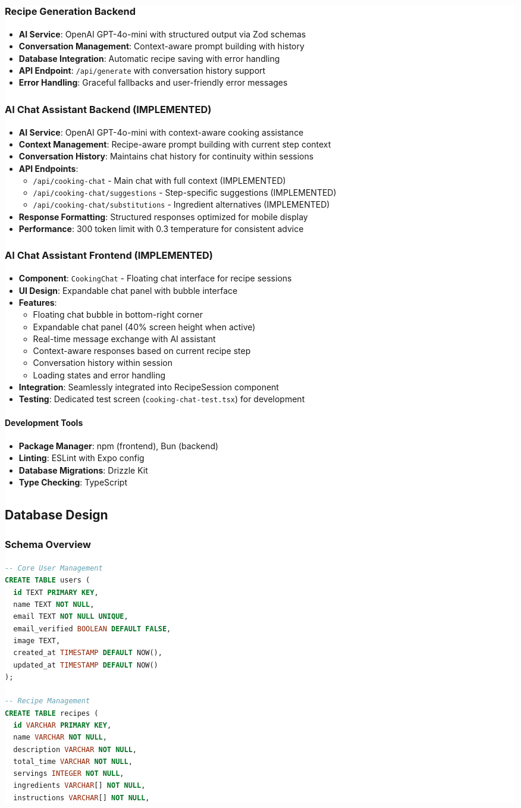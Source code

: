 ### Recipe Generation Backend
- **AI Service**: OpenAI GPT-4o-mini with structured output via Zod schemas
- **Conversation Management**: Context-aware prompt building with history
- **Database Integration**: Automatic recipe saving with error handling
- **API Endpoint**: `/api/generate` with conversation history support
- **Error Handling**: Graceful fallbacks and user-friendly error messages

### AI Chat Assistant Backend (IMPLEMENTED)
- **AI Service**: OpenAI GPT-4o-mini with context-aware cooking assistance
- **Context Management**: Recipe-aware prompt building with current step context
- **Conversation History**: Maintains chat history for continuity within sessions
- **API Endpoints**: 
  - `/api/cooking-chat` - Main chat with full context (IMPLEMENTED)
  - `/api/cooking-chat/suggestions` - Step-specific suggestions (IMPLEMENTED)
  - `/api/cooking-chat/substitutions` - Ingredient alternatives (IMPLEMENTED)
- **Response Formatting**: Structured responses optimized for mobile display
- **Performance**: 300 token limit with 0.3 temperature for consistent advice

### AI Chat Assistant Frontend (IMPLEMENTED)
- **Component**: `CookingChat` - Floating chat interface for recipe sessions
- **UI Design**: Expandable chat panel with bubble interface
- **Features**:
  - Floating chat bubble in bottom-right corner
  - Expandable chat panel (40% screen height when active)
  - Real-time message exchange with AI assistant
  - Context-aware responses based on current recipe step
  - Conversation history within session
  - Loading states and error handling
- **Integration**: Seamlessly integrated into RecipeSession component
- **Testing**: Dedicated test screen (`cooking-chat-test.tsx`) for development

#### Development Tools
- **Package Manager**: npm (frontend), Bun (backend)
- **Linting**: ESLint with Expo config
- **Database Migrations**: Drizzle Kit
- **Type Checking**: TypeScript

## Database Design

### Schema Overview

```sql
-- Core User Management
CREATE TABLE users (
  id TEXT PRIMARY KEY,
  name TEXT NOT NULL,
  email TEXT NOT NULL UNIQUE,
  email_verified BOOLEAN DEFAULT FALSE,
  image TEXT,
  created_at TIMESTAMP DEFAULT NOW(),
  updated_at TIMESTAMP DEFAULT NOW()
);

-- Recipe Management
CREATE TABLE recipes (
  id VARCHAR PRIMARY KEY,
  name VARCHAR NOT NULL,
  description VARCHAR NOT NULL,
  total_time VARCHAR NOT NULL,
  servings INTEGER NOT NULL,
  ingredients VARCHAR[] NOT NULL,
  instructions VARCHAR[] NOT NULL,
```
